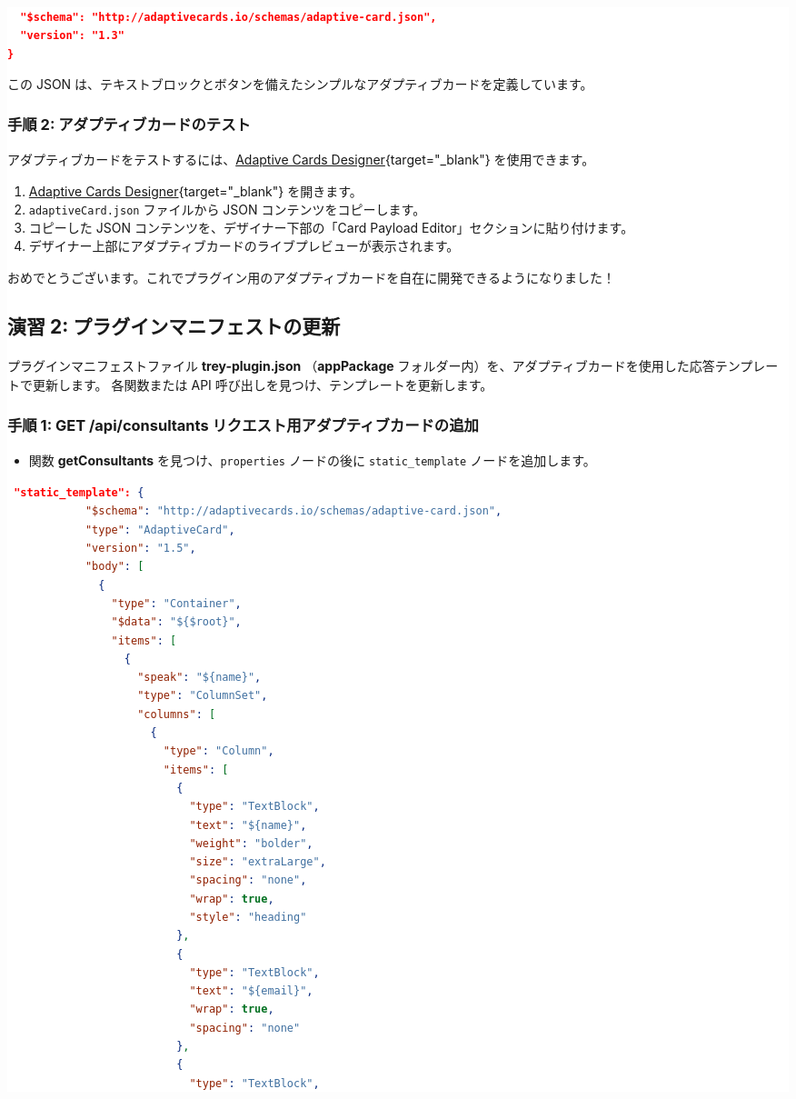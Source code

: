 ```json
  "$schema": "http://adaptivecards.io/schemas/adaptive-card.json",
  "version": "1.3"
}
```

この JSON は、テキストブロックとボタンを備えたシンプルなアダプティブカードを定義しています。

<cc-end-step lab="e5" exercise="1" step="1" />

### 手順 2: アダプティブカードのテスト

アダプティブカードをテストするには、[Adaptive Cards Designer](https://adaptivecards.io/designer/){target="_blank"} を使用できます。

1. [Adaptive Cards Designer](https://adaptivecards.io/designer/){target="_blank"} を開きます。
2. `adaptiveCard.json` ファイルから JSON コンテンツをコピーします。
3. コピーした JSON コンテンツを、デザイナー下部の「Card Payload Editor」セクションに貼り付けます。
4. デザイナー上部にアダプティブカードのライブプレビューが表示されます。

おめでとうございます。これでプラグイン用のアダプティブカードを自在に開発できるようになりました！

<cc-end-step lab="e5" exercise="1" step="2" />

## 演習 2: プラグインマニフェストの更新

プラグインマニフェストファイル **trey-plugin.json** （**appPackage** フォルダー内）を、アダプティブカードを使用した応答テンプレートで更新します。
各関数または API 呼び出しを見つけ、テンプレートを更新します。

### 手順 1: GET /api/consultants リクエスト用アダプティブカードの追加

- 関数 **getConsultants** を見つけ、`properties` ノードの後に `static_template` ノードを追加します。

```JSON
 "static_template": {
            "$schema": "http://adaptivecards.io/schemas/adaptive-card.json",
            "type": "AdaptiveCard",
            "version": "1.5",
            "body": [
              {
                "type": "Container",
                "$data": "${$root}",
                "items": [
                  {
                    "speak": "${name}",
                    "type": "ColumnSet",
                    "columns": [
                      {
                        "type": "Column",
                        "items": [
                          {
                            "type": "TextBlock",
                            "text": "${name}",
                            "weight": "bolder",
                            "size": "extraLarge",
                            "spacing": "none",
                            "wrap": true,
                            "style": "heading"
                          },
                          {
                            "type": "TextBlock",
                            "text": "${email}",
                            "wrap": true,
                            "spacing": "none"
                          },
                          {
                            "type": "TextBlock",
```
